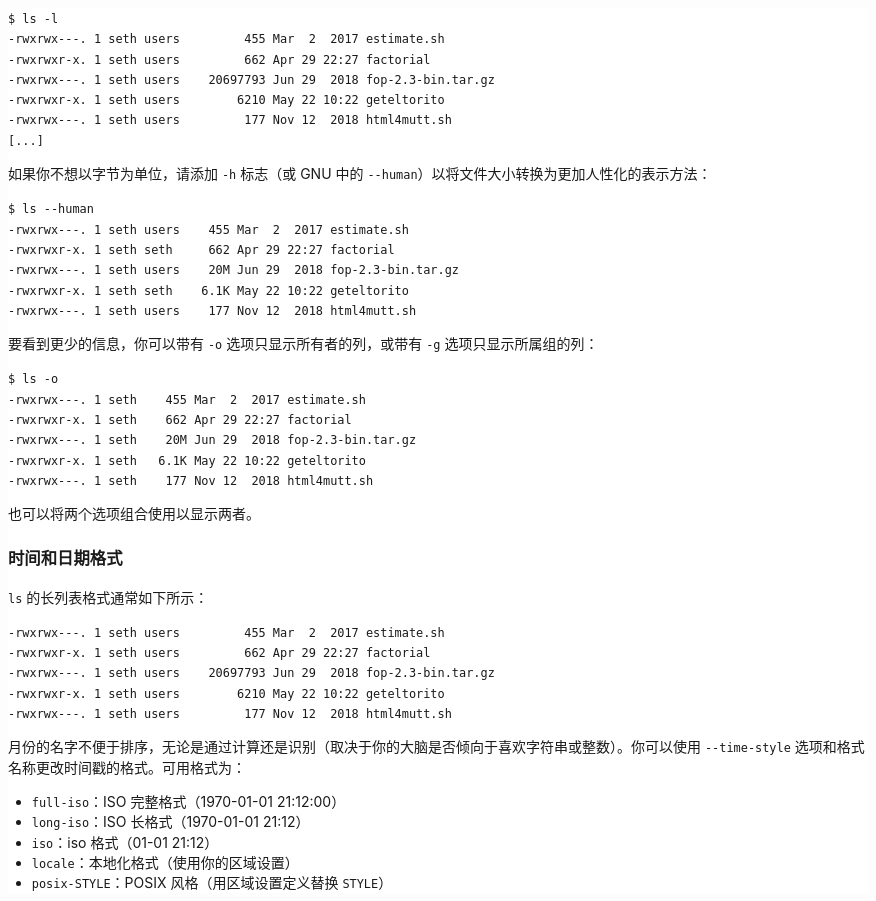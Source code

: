 

```
$ ls -l
-rwxrwx---. 1 seth users         455 Mar  2  2017 estimate.sh
-rwxrwxr-x. 1 seth users         662 Apr 29 22:27 factorial
-rwxrwx---. 1 seth users    20697793 Jun 29  2018 fop-2.3-bin.tar.gz
-rwxrwxr-x. 1 seth users        6210 May 22 10:22 geteltorito
-rwxrwx---. 1 seth users         177 Nov 12  2018 html4mutt.sh
[...]
```

如果你不想以字节为单位，请添加 `-h` 标志（或 GNU 中的 `--human`）以将文件大小转换为更加人性化的表示方法：



```
$ ls --human
-rwxrwx---. 1 seth users    455 Mar  2  2017 estimate.sh
-rwxrwxr-x. 1 seth seth     662 Apr 29 22:27 factorial
-rwxrwx---. 1 seth users    20M Jun 29  2018 fop-2.3-bin.tar.gz
-rwxrwxr-x. 1 seth seth    6.1K May 22 10:22 geteltorito
-rwxrwx---. 1 seth users    177 Nov 12  2018 html4mutt.sh
```

要看到更少的信息，你可以带有 `-o` 选项只显示所有者的列，或带有 `-g` 选项只显示所属组的列：



```
$ ls -o
-rwxrwx---. 1 seth    455 Mar  2  2017 estimate.sh
-rwxrwxr-x. 1 seth    662 Apr 29 22:27 factorial
-rwxrwx---. 1 seth    20M Jun 29  2018 fop-2.3-bin.tar.gz
-rwxrwxr-x. 1 seth   6.1K May 22 10:22 geteltorito
-rwxrwx---. 1 seth    177 Nov 12  2018 html4mutt.sh
```

也可以将两个选项组合使用以显示两者。


### 时间和日期格式


`ls` 的长列表格式通常如下所示：



```
-rwxrwx---. 1 seth users         455 Mar  2  2017 estimate.sh
-rwxrwxr-x. 1 seth users         662 Apr 29 22:27 factorial
-rwxrwx---. 1 seth users    20697793 Jun 29  2018 fop-2.3-bin.tar.gz
-rwxrwxr-x. 1 seth users        6210 May 22 10:22 geteltorito
-rwxrwx---. 1 seth users         177 Nov 12  2018 html4mutt.sh
```

月份的名字不便于排序，无论是通过计算还是识别（取决于你的大脑是否倾向于喜欢字符串或整数）。你可以使用 `--time-style` 选项和格式名称更改时间戳的格式。可用格式为：


* `full-iso`：ISO 完整格式（1970-01-01 21:12:00）
* `long-iso`：ISO 长格式（1970-01-01 21:12）
* `iso`：iso 格式（01-01 21:12）
* `locale`：本地化格式（使用你的区域设置）
* `posix-STYLE`：POSIX 风格（用区域设置定义替换 `STYLE`）
